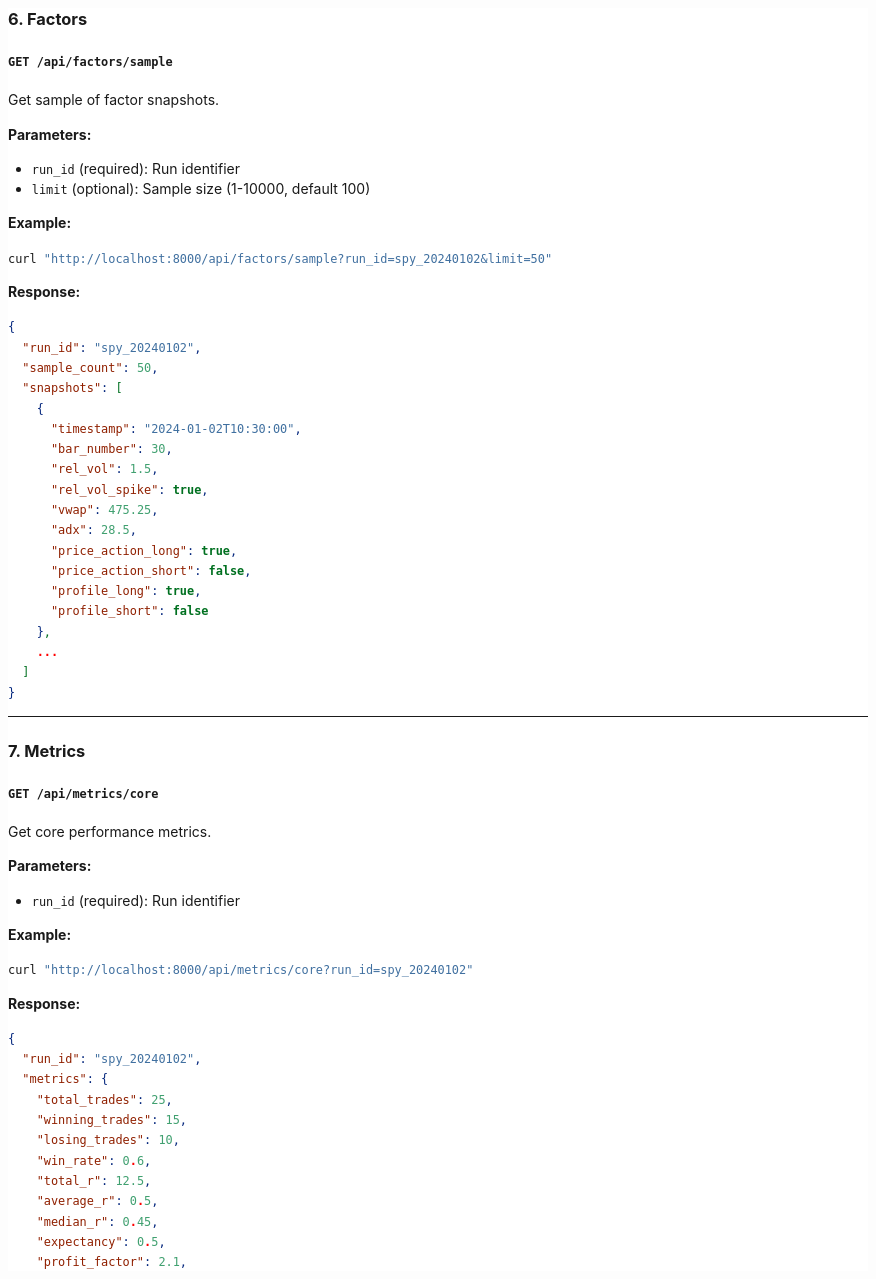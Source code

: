 
### 6. Factors

#### `GET /api/factors/sample`
Get sample of factor snapshots.

**Parameters:**
- `run_id` (required): Run identifier
- `limit` (optional): Sample size (1-10000, default 100)

**Example:**
```bash
curl "http://localhost:8000/api/factors/sample?run_id=spy_20240102&limit=50"
```

**Response:**
```json
{
  "run_id": "spy_20240102",
  "sample_count": 50,
  "snapshots": [
    {
      "timestamp": "2024-01-02T10:30:00",
      "bar_number": 30,
      "rel_vol": 1.5,
      "rel_vol_spike": true,
      "vwap": 475.25,
      "adx": 28.5,
      "price_action_long": true,
      "price_action_short": false,
      "profile_long": true,
      "profile_short": false
    },
    ...
  ]
}
```

---

### 7. Metrics

#### `GET /api/metrics/core`
Get core performance metrics.

**Parameters:**
- `run_id` (required): Run identifier

**Example:**
```bash
curl "http://localhost:8000/api/metrics/core?run_id=spy_20240102"
```

**Response:**
```json
{
  "run_id": "spy_20240102",
  "metrics": {
    "total_trades": 25,
    "winning_trades": 15,
    "losing_trades": 10,
    "win_rate": 0.6,
    "total_r": 12.5,
    "average_r": 0.5,
    "median_r": 0.45,
    "expectancy": 0.5,
    "profit_factor": 2.1,
```